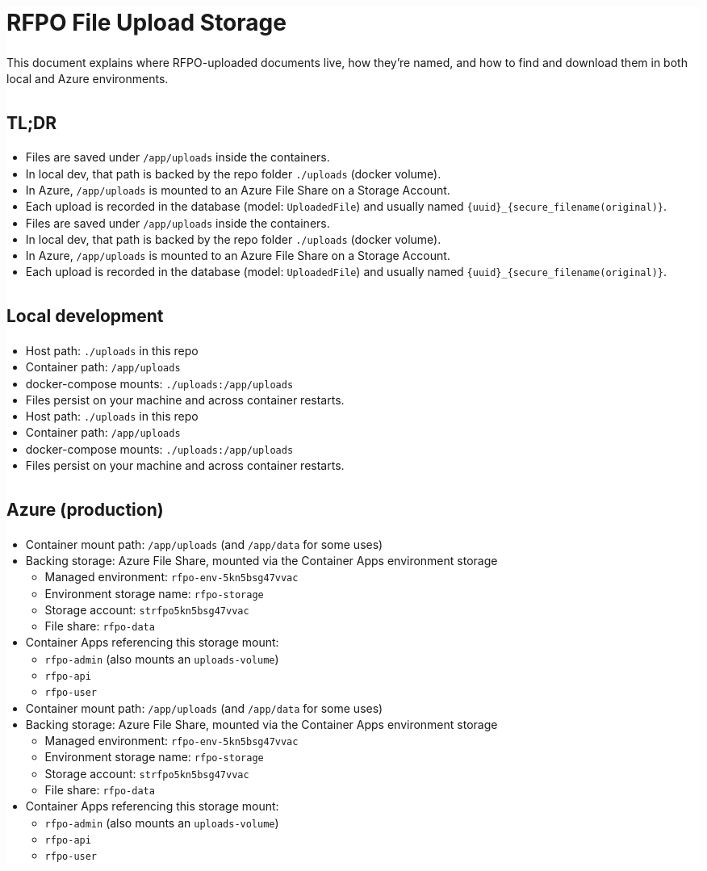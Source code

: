 # RFPO File Upload Storage

This document explains where RFPO-uploaded documents live, how they’re named, and how to find and download them in both local and Azure environments.

## TL;DR

- Files are saved under `/app/uploads` inside the containers.
- In local dev, that path is backed by the repo folder `./uploads` (docker volume).
- In Azure, `/app/uploads` is mounted to an Azure File Share on a Storage Account.
- Each upload is recorded in the database (model: `UploadedFile`) and usually named `{uuid}_{secure_filename(original)}`.
- Files are saved under `/app/uploads` inside the containers.
- In local dev, that path is backed by the repo folder `./uploads` (docker volume).
- In Azure, `/app/uploads` is mounted to an Azure File Share on a Storage Account.
- Each upload is recorded in the database (model: `UploadedFile`) and usually named `{uuid}_{secure_filename(original)}`.

## Local development

- Host path: `./uploads` in this repo
- Container path: `/app/uploads`
- docker-compose mounts: `./uploads:/app/uploads`
- Files persist on your machine and across container restarts.
- Host path: `./uploads` in this repo
- Container path: `/app/uploads`
- docker-compose mounts: `./uploads:/app/uploads`
- Files persist on your machine and across container restarts.

## Azure (production)

- Container mount path: `/app/uploads` (and `/app/data` for some uses)
- Backing storage: Azure File Share, mounted via the Container Apps environment storage
  - Managed environment: `rfpo-env-5kn5bsg47vvac`
  - Environment storage name: `rfpo-storage`
  - Storage account: `strfpo5kn5bsg47vvac`
  - File share: `rfpo-data`
- Container Apps referencing this storage mount:
  - `rfpo-admin` (also mounts an `uploads-volume`)
  - `rfpo-api`
  - `rfpo-user`
- Container mount path: `/app/uploads` (and `/app/data` for some uses)
- Backing storage: Azure File Share, mounted via the Container Apps environment storage
  - Managed environment: `rfpo-env-5kn5bsg47vvac`
  - Environment storage name: `rfpo-storage`
  - Storage account: `strfpo5kn5bsg47vvac`
  - File share: `rfpo-data`
- Container Apps referencing this storage mount:
  - `rfpo-admin` (also mounts an `uploads-volume`)
  - `rfpo-api`
  - `rfpo-user`

